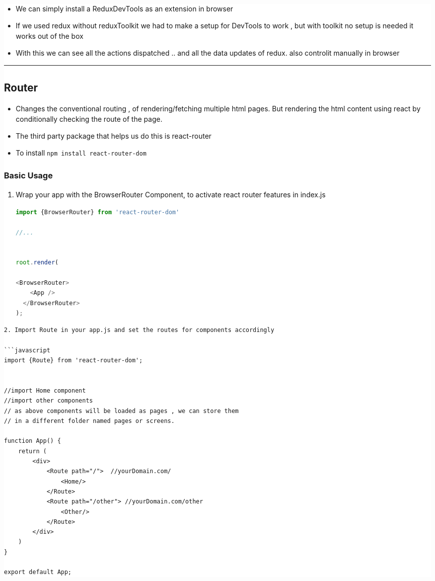- We can simply install a ReduxDevTools as an extension in browser

- If we used redux without reduxToolkit we had to make a setup for DevTools to work , but with toolkit no setup is needed it works out of the box

- With this we can see all the actions dispatched .. and all the data updates of redux. also controlit manually in browser

---

## Router

- Changes the conventional routing , of rendering/fetching multiple html  pages. But rendering the html content using react by conditionally checking the route of the page. 

- The third party package that helps us do this is react-router 

- To install `npm install react-router-dom`

### Basic Usage

1. Wrap your app with the BrowserRouter Component, to activate react router features in index.js
   
   ```javascript
   import {BrowserRouter} from 'react-router-dom'
   
   //...
   
   
   root.render(
   
   <BrowserRouter>
       <App />
     </BrowserRouter>
   );

```
2. Import Route in your app.js and set the routes for components accordingly

```javascript
import {Route} from 'react-router-dom';


//import Home component
//import other components
// as above components will be loaded as pages , we can store them
// in a different folder named pages or screens.

function App() {
    return (
        <div>
            <Route path="/">  //yourDomain.com/
                <Home/>
            </Route>
            <Route path="/other"> //yourDomain.com/other
                <Other/>
            </Route>
        </div>
    )
}

export default App;
```
